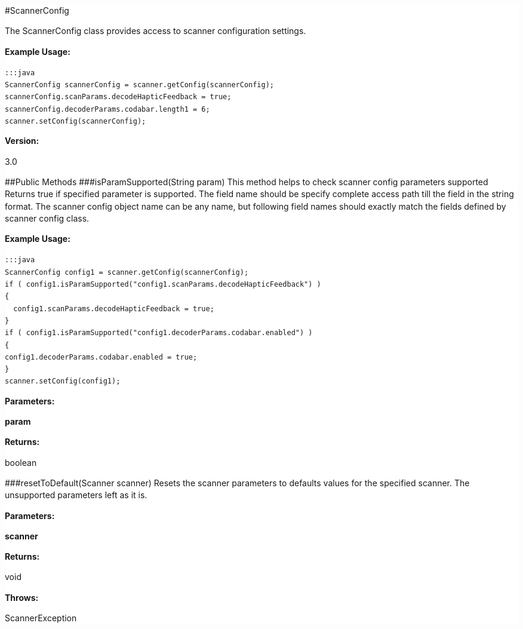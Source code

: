 #ScannerConfig

The ScannerConfig class provides access to scanner configuration settings.  

**Example Usage:**

    :::java
    ScannerConfig scannerConfig = scanner.getConfig(scannerConfig);
    scannerConfig.scanParams.decodeHapticFeedback = true;
    scannerConfig.decoderParams.codabar.length1 = 6;
    scanner.setConfig(scannerConfig);

**Version:**

3.0

##Public Methods
###isParamSupported(String param)
This method helps to check scanner config parameters supported Returns true if specified parameter is supported. The field name should be specify complete access path till the field in the string format. The scanner config object name can be any name, but following field names should exactly match the fields defined by scanner config class.

**Example Usage:**

    :::java
    ScannerConfig config1 = scanner.getConfig(scannerConfig);
    if ( config1.isParamSupported("config1.scanParams.decodeHapticFeedback") ) 
    { 
      config1.scanParams.decodeHapticFeedback = true; 
    } 
    if ( config1.isParamSupported("config1.decoderParams.codabar.enabled") ) 
    { 
    config1.decoderParams.codabar.enabled = true; 
    } 
    scanner.setConfig(config1);

**Parameters:**

**param**

**Returns:**

boolean

###resetToDefault(Scanner scanner)
Resets the scanner parameters to defaults values for the specified scanner. The unsupported parameters left as it is.

**Parameters:**

**scanner**

**Returns:**

void

**Throws:**

ScannerException
